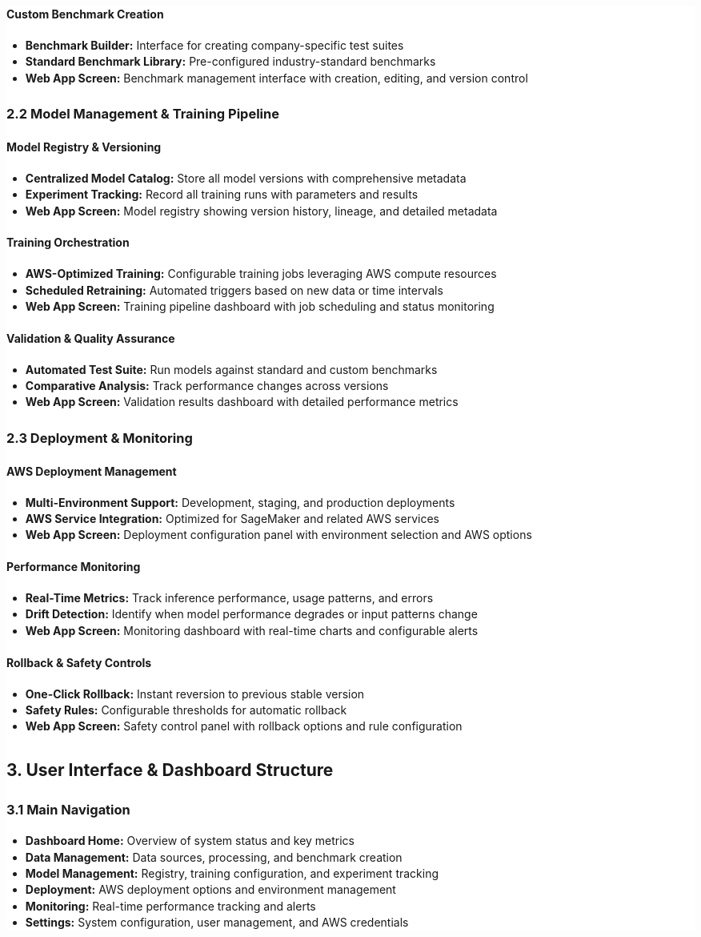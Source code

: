 #### Custom Benchmark Creation
- **Benchmark Builder:** Interface for creating company-specific test suites
- **Standard Benchmark Library:** Pre-configured industry-standard benchmarks
- **Web App Screen:** Benchmark management interface with creation, editing, and version control

### 2.2 Model Management & Training Pipeline

#### Model Registry & Versioning
- **Centralized Model Catalog:** Store all model versions with comprehensive metadata
- **Experiment Tracking:** Record all training runs with parameters and results
- **Web App Screen:** Model registry showing version history, lineage, and detailed metadata

#### Training Orchestration
- **AWS-Optimized Training:** Configurable training jobs leveraging AWS compute resources
- **Scheduled Retraining:** Automated triggers based on new data or time intervals
- **Web App Screen:** Training pipeline dashboard with job scheduling and status monitoring

#### Validation & Quality Assurance
- **Automated Test Suite:** Run models against standard and custom benchmarks
- **Comparative Analysis:** Track performance changes across versions
- **Web App Screen:** Validation results dashboard with detailed performance metrics

### 2.3 Deployment & Monitoring

#### AWS Deployment Management
- **Multi-Environment Support:** Development, staging, and production deployments
- **AWS Service Integration:** Optimized for SageMaker and related AWS services
- **Web App Screen:** Deployment configuration panel with environment selection and AWS options

#### Performance Monitoring
- **Real-Time Metrics:** Track inference performance, usage patterns, and errors
- **Drift Detection:** Identify when model performance degrades or input patterns change
- **Web App Screen:** Monitoring dashboard with real-time charts and configurable alerts

#### Rollback & Safety Controls
- **One-Click Rollback:** Instant reversion to previous stable version
- **Safety Rules:** Configurable thresholds for automatic rollback
- **Web App Screen:** Safety control panel with rollback options and rule configuration

## 3. User Interface & Dashboard Structure

### 3.1 Main Navigation

- **Dashboard Home:** Overview of system status and key metrics
- **Data Management:** Data sources, processing, and benchmark creation
- **Model Management:** Registry, training configuration, and experiment tracking
- **Deployment:** AWS deployment options and environment management
- **Monitoring:** Real-time performance tracking and alerts
- **Settings:** System configuration, user management, and AWS credentials

